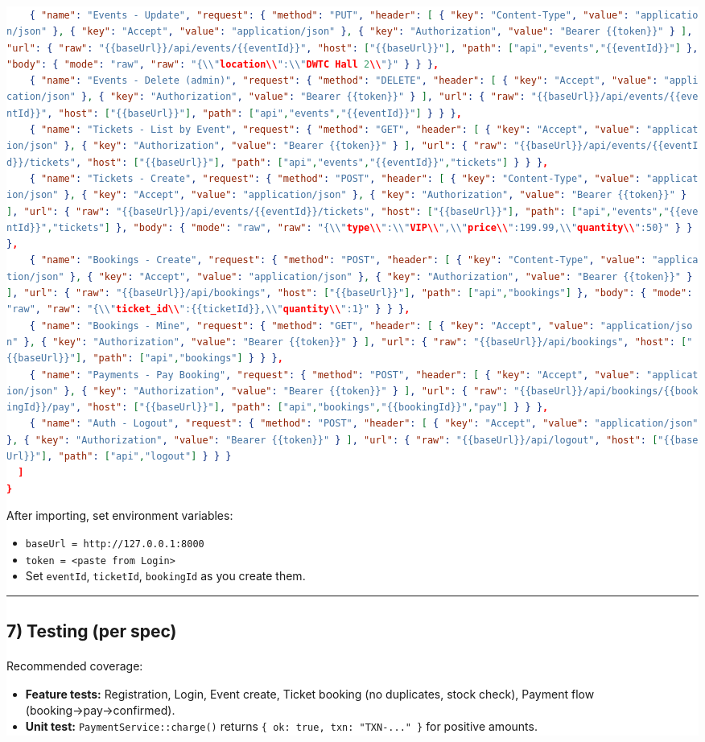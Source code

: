 ```json
    { "name": "Events - Update", "request": { "method": "PUT", "header": [ { "key": "Content-Type", "value": "application/json" }, { "key": "Accept", "value": "application/json" }, { "key": "Authorization", "value": "Bearer {{token}}" } ], "url": { "raw": "{{baseUrl}}/api/events/{{eventId}}", "host": ["{{baseUrl}}"], "path": ["api","events","{{eventId}}"] }, "body": { "mode": "raw", "raw": "{\\"location\\":\\"DWTC Hall 2\\"}" } } },
    { "name": "Events - Delete (admin)", "request": { "method": "DELETE", "header": [ { "key": "Accept", "value": "application/json" }, { "key": "Authorization", "value": "Bearer {{token}}" } ], "url": { "raw": "{{baseUrl}}/api/events/{{eventId}}", "host": ["{{baseUrl}}"], "path": ["api","events","{{eventId}}"] } } },
    { "name": "Tickets - List by Event", "request": { "method": "GET", "header": [ { "key": "Accept", "value": "application/json" }, { "key": "Authorization", "value": "Bearer {{token}}" } ], "url": { "raw": "{{baseUrl}}/api/events/{{eventId}}/tickets", "host": ["{{baseUrl}}"], "path": ["api","events","{{eventId}}","tickets"] } } },
    { "name": "Tickets - Create", "request": { "method": "POST", "header": [ { "key": "Content-Type", "value": "application/json" }, { "key": "Accept", "value": "application/json" }, { "key": "Authorization", "value": "Bearer {{token}}" } ], "url": { "raw": "{{baseUrl}}/api/events/{{eventId}}/tickets", "host": ["{{baseUrl}}"], "path": ["api","events","{{eventId}}","tickets"] }, "body": { "mode": "raw", "raw": "{\\"type\\":\\"VIP\\",\\"price\\":199.99,\\"quantity\\":50}" } } },
    { "name": "Bookings - Create", "request": { "method": "POST", "header": [ { "key": "Content-Type", "value": "application/json" }, { "key": "Accept", "value": "application/json" }, { "key": "Authorization", "value": "Bearer {{token}}" } ], "url": { "raw": "{{baseUrl}}/api/bookings", "host": ["{{baseUrl}}"], "path": ["api","bookings"] }, "body": { "mode": "raw", "raw": "{\\"ticket_id\\":{{ticketId}},\\"quantity\\":1}" } } },
    { "name": "Bookings - Mine", "request": { "method": "GET", "header": [ { "key": "Accept", "value": "application/json" }, { "key": "Authorization", "value": "Bearer {{token}}" } ], "url": { "raw": "{{baseUrl}}/api/bookings", "host": ["{{baseUrl}}"], "path": ["api","bookings"] } } },
    { "name": "Payments - Pay Booking", "request": { "method": "POST", "header": [ { "key": "Accept", "value": "application/json" }, { "key": "Authorization", "value": "Bearer {{token}}" } ], "url": { "raw": "{{baseUrl}}/api/bookings/{{bookingId}}/pay", "host": ["{{baseUrl}}"], "path": ["api","bookings","{{bookingId}}","pay"] } } },
    { "name": "Auth - Logout", "request": { "method": "POST", "header": [ { "key": "Accept", "value": "application/json" }, { "key": "Authorization", "value": "Bearer {{token}}" } ], "url": { "raw": "{{baseUrl}}/api/logout", "host": ["{{baseUrl}}"], "path": ["api","logout"] } } }
  ]
}
```

After importing, set environment variables:
- `baseUrl = http://127.0.0.1:8000`
- `token = <paste from Login>`
- Set `eventId`, `ticketId`, `bookingId` as you create them.

---

## 7) Testing (per spec)

Recommended coverage:
- **Feature tests:** Registration, Login, Event create, Ticket booking (no duplicates, stock check), Payment flow (booking→pay→confirmed).
- **Unit test:** `PaymentService::charge()` returns `{ ok: true, txn: "TXN-..." }` for positive amounts.
